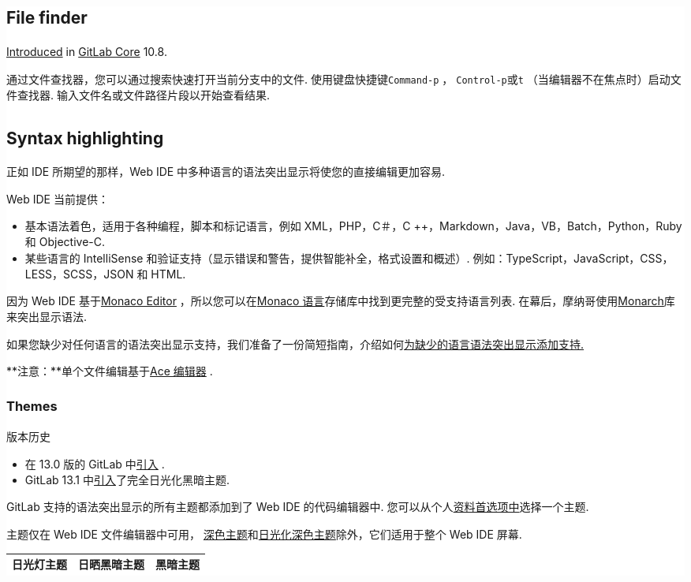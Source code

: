 ## File finder[](#file-finder "Permalink")

[Introduced](https://gitlab.com/gitlab-org/gitlab-foss/-/merge_requests/18323) in [GitLab Core](https://about.gitlab.com/pricing/) 10.8.

通过文件查找器，您可以通过搜索快速打开当前分支中的文件. 使用键盘快捷键`Command-p` ， `Control-p`或`t` （当编辑器不在焦点时）启动文件查找器. 输入文件名或文件路径片段以开始查看结果.

## Syntax highlighting[](#syntax-highlighting "Permalink")

正如 IDE 所期望的那样，Web IDE 中多种语言的语法突出显示将使您的直接编辑更加容易.

Web IDE 当前提供：

*   基本语法着色，适用于各种编程，脚本和标记语言，例如 XML，PHP，C＃，C ++，Markdown，Java，VB，Batch，Python，Ruby 和 Objective-C.
*   某些语言的 IntelliSense 和验证支持（显示错误和警告，提供智能补全，格式设置和概述）. 例如：TypeScript，JavaScript，CSS，LESS，SCSS，JSON 和 HTML.

因为 Web IDE 基于[Monaco Editor](https://microsoft.github.io/monaco-editor/) ，所以您可以在[Monaco 语言](https://github.com/Microsoft/monaco-languages)存储库中找到更完整的受支持语言列表. 在幕后，摩纳哥使用[Monarch](https://microsoft.github.io/monaco-editor/monarch.html)库来突出显示语法.

如果您缺少对任何语言的语法突出显示支持，我们准备了一份简短指南，介绍如何[为缺少的语言语法突出显示添加支持.](https://gitlab.com/gitlab-org/gitlab/-/blob/master/app/assets/javascripts/ide/lib/languages/README.md)

**注意：**单个文件编辑基于[Ace 编辑器](https://ace.c9.io) .

### Themes[](#themes "Permalink")

版本历史

*   在 13.0 版的 GitLab 中[引入](https://gitlab.com/groups/gitlab-org/-/epics/2389) .
*   GitLab 13.1 中[引入](https://gitlab.com/gitlab-org/gitlab/-/issues/219228)了完全日光化黑暗主题.

GitLab 支持的语法突出显示的所有主题都添加到了 Web IDE 的代码编辑器中. 您可以从个人[资料首选项中](../../profile/preferences.html)选择一个主题.

主题仅在 Web IDE 文件编辑器中可用， [深色主题](https://gitlab.com/gitlab-org/gitlab/-/issues/209808)和[日光化深色主题](https://gitlab.com/gitlab-org/gitlab/-/issues/219228)除外，它们适用于整个 Web IDE 屏幕.

| 日光灯主题 | 日晒黑暗主题 | 黑暗主题 |
| --- | --- | --- |